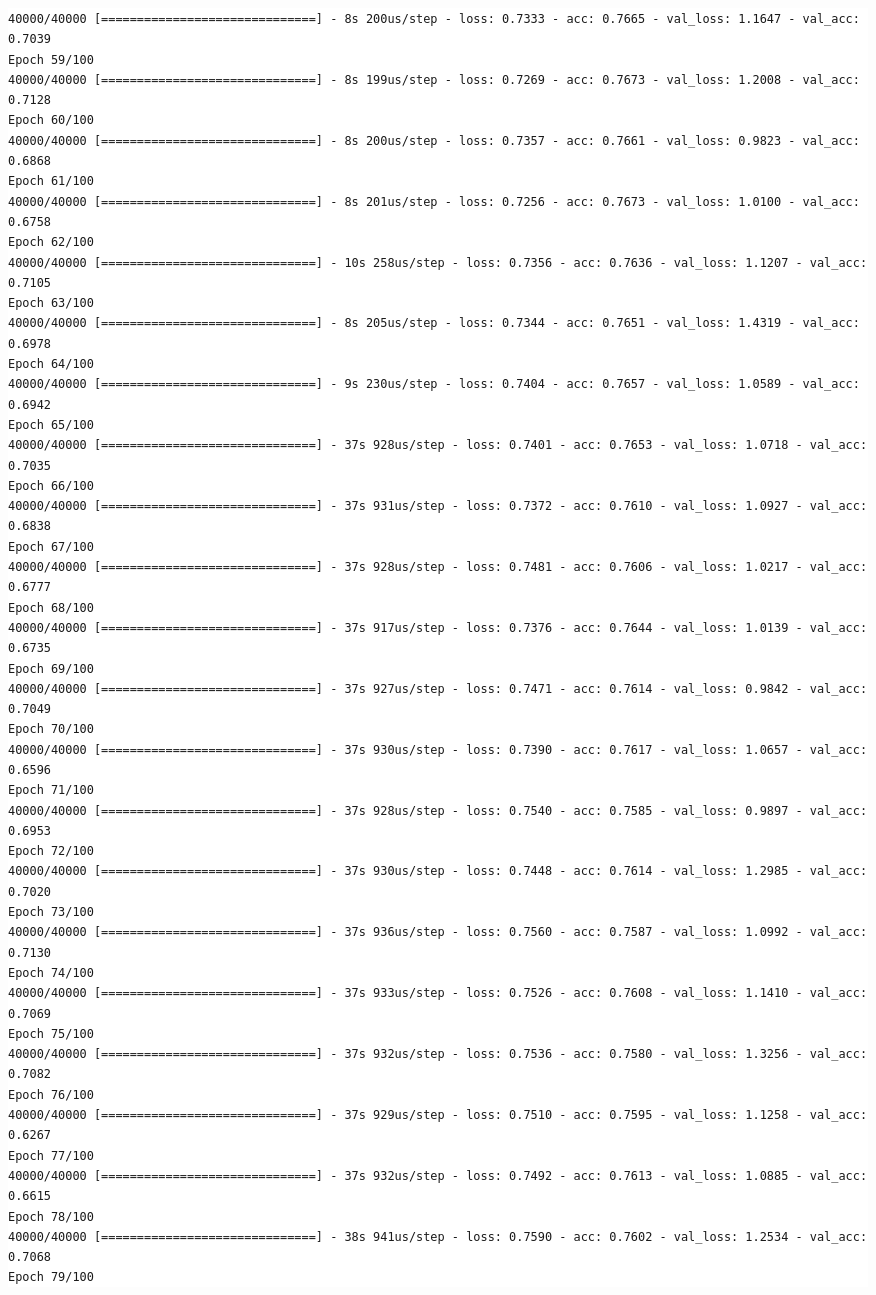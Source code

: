     40000/40000 [==============================] - 8s 200us/step - loss: 0.7333 - acc: 0.7665 - val_loss: 1.1647 - val_acc: 0.7039
    Epoch 59/100
    40000/40000 [==============================] - 8s 199us/step - loss: 0.7269 - acc: 0.7673 - val_loss: 1.2008 - val_acc: 0.7128
    Epoch 60/100
    40000/40000 [==============================] - 8s 200us/step - loss: 0.7357 - acc: 0.7661 - val_loss: 0.9823 - val_acc: 0.6868
    Epoch 61/100
    40000/40000 [==============================] - 8s 201us/step - loss: 0.7256 - acc: 0.7673 - val_loss: 1.0100 - val_acc: 0.6758
    Epoch 62/100
    40000/40000 [==============================] - 10s 258us/step - loss: 0.7356 - acc: 0.7636 - val_loss: 1.1207 - val_acc: 0.7105
    Epoch 63/100
    40000/40000 [==============================] - 8s 205us/step - loss: 0.7344 - acc: 0.7651 - val_loss: 1.4319 - val_acc: 0.6978
    Epoch 64/100
    40000/40000 [==============================] - 9s 230us/step - loss: 0.7404 - acc: 0.7657 - val_loss: 1.0589 - val_acc: 0.6942
    Epoch 65/100
    40000/40000 [==============================] - 37s 928us/step - loss: 0.7401 - acc: 0.7653 - val_loss: 1.0718 - val_acc: 0.7035
    Epoch 66/100
    40000/40000 [==============================] - 37s 931us/step - loss: 0.7372 - acc: 0.7610 - val_loss: 1.0927 - val_acc: 0.6838
    Epoch 67/100
    40000/40000 [==============================] - 37s 928us/step - loss: 0.7481 - acc: 0.7606 - val_loss: 1.0217 - val_acc: 0.6777
    Epoch 68/100
    40000/40000 [==============================] - 37s 917us/step - loss: 0.7376 - acc: 0.7644 - val_loss: 1.0139 - val_acc: 0.6735
    Epoch 69/100
    40000/40000 [==============================] - 37s 927us/step - loss: 0.7471 - acc: 0.7614 - val_loss: 0.9842 - val_acc: 0.7049
    Epoch 70/100
    40000/40000 [==============================] - 37s 930us/step - loss: 0.7390 - acc: 0.7617 - val_loss: 1.0657 - val_acc: 0.6596
    Epoch 71/100
    40000/40000 [==============================] - 37s 928us/step - loss: 0.7540 - acc: 0.7585 - val_loss: 0.9897 - val_acc: 0.6953
    Epoch 72/100
    40000/40000 [==============================] - 37s 930us/step - loss: 0.7448 - acc: 0.7614 - val_loss: 1.2985 - val_acc: 0.7020
    Epoch 73/100
    40000/40000 [==============================] - 37s 936us/step - loss: 0.7560 - acc: 0.7587 - val_loss: 1.0992 - val_acc: 0.7130
    Epoch 74/100
    40000/40000 [==============================] - 37s 933us/step - loss: 0.7526 - acc: 0.7608 - val_loss: 1.1410 - val_acc: 0.7069
    Epoch 75/100
    40000/40000 [==============================] - 37s 932us/step - loss: 0.7536 - acc: 0.7580 - val_loss: 1.3256 - val_acc: 0.7082
    Epoch 76/100
    40000/40000 [==============================] - 37s 929us/step - loss: 0.7510 - acc: 0.7595 - val_loss: 1.1258 - val_acc: 0.6267
    Epoch 77/100
    40000/40000 [==============================] - 37s 932us/step - loss: 0.7492 - acc: 0.7613 - val_loss: 1.0885 - val_acc: 0.6615
    Epoch 78/100
    40000/40000 [==============================] - 38s 941us/step - loss: 0.7590 - acc: 0.7602 - val_loss: 1.2534 - val_acc: 0.7068
    Epoch 79/100